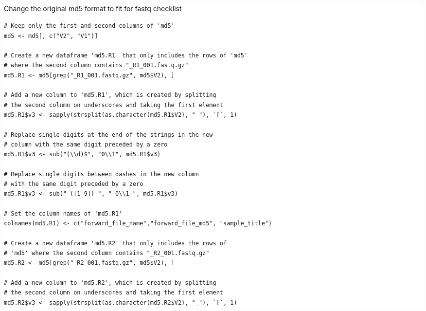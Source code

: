 
Change the original md5 format to fit for fastq checklist

    # Keep only the first and second columns of 'md5'
    md5 <- md5[, c("V2", "V1")]

    # Create a new dataframe 'md5.R1' that only includes the rows of 'md5' 
    # where the second column contains "_R1_001.fastq.gz"
    md5.R1 <- md5[grep("_R1_001.fastq.gz", md5$V2), ]

    # Add a new column to 'md5.R1', which is created by splitting 
    # the second column on underscores and taking the first element
    md5.R1$v3 <- sapply(strsplit(as.character(md5.R1$V2), "_"), `[`, 1)

    # Replace single digits at the end of the strings in the new 
    # column with the same digit preceded by a zero
    md5.R1$v3 <- sub("(\\d)$", "0\\1", md5.R1$v3)

    # Replace single digits between dashes in the new column 
    # with the same digit preceded by a zero
    md5.R1$v3 <- sub("-([1-9])-", "-0\\1-", md5.R1$v3)

    # Set the column names of 'md5.R1'
    colnames(md5.R1) <- c("forward_file_name","forward_file_md5", "sample_title")

    # Create a new dataframe 'md5.R2' that only includes the rows of 
    # 'md5' where the second column contains "_R2_001.fastq.gz"
    md5.R2 <- md5[grep("_R2_001.fastq.gz", md5$V2), ]

    # Add a new column to 'md5.R2', which is created by splitting 
    # the second column on underscores and taking the first element
    md5.R2$v3 <- sapply(strsplit(as.character(md5.R2$V2), "_"), `[`, 1)
